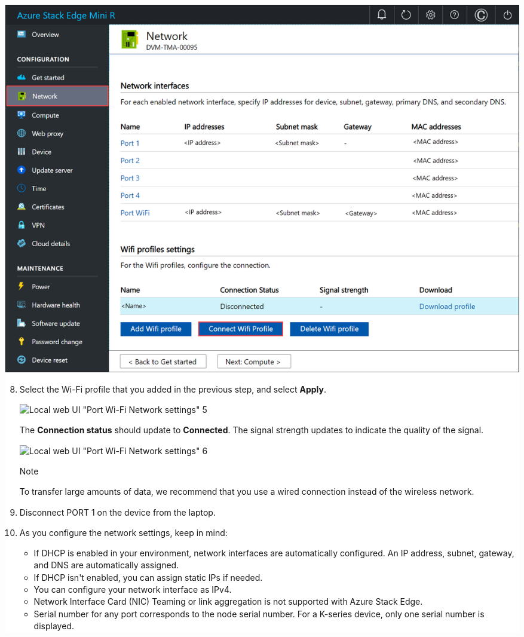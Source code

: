    ![Local web UI "Port Wi-Fi Network settings" 4](./media/azure-stack-edge-mini-r-deploy-configure-network-compute-web-proxy/add-wifi-profile-4.png)

8. Select the Wi-Fi profile that you added in the previous step, and select **Apply**. 

   ![Local web UI "Port Wi-Fi Network settings" 5](./media/azure-stack-edge-mini-r-deploy-configure-network-compute-web-proxy/add-wifi-profile-5.png)

   The **Connection status** should update to **Connected**. The signal strength updates to indicate the quality of the signal. 

   ![Local web UI "Port Wi-Fi Network settings" 6](./media/azure-stack-edge-mini-r-deploy-configure-network-compute-web-proxy/add-wifi-profile-6.png)

   > [!NOTE]
   > To transfer large amounts of data, we recommend that you use a wired connection instead of the wireless network. 

9. Disconnect PORT 1 on the device from the laptop. 

10. As you configure the network settings, keep in mind:

    - If DHCP is enabled in your environment, network interfaces are automatically configured. An IP address, subnet, gateway, and DNS are automatically assigned.
    - If DHCP isn't enabled, you can assign static IPs if needed.
    - You can configure your network interface as IPv4.
    - Network Interface Card (NIC) Teaming or link aggregation is not supported with Azure Stack Edge.
    - Serial number for any port corresponds to the node serial number. For a K-series device, only one serial number is displayed.
